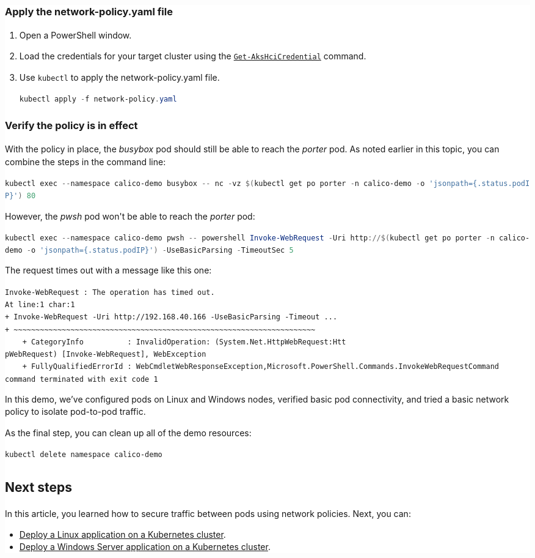 ### Apply the network-policy.yaml file

1. Open a PowerShell window.
2. Load the credentials for your target cluster using the [`Get-AksHciCredential`](./reference/ps/get-akshcicredential.md) command. 
3. Use `kubectl` to apply the network-policy.yaml file.

   ```powershell
   kubectl apply -f network-policy.yaml
   ```

### Verify the policy is in effect

With the policy in place, the _busybox_ pod should still be able to reach the _porter_ pod. As noted earlier in this topic, you can combine the steps in the command line:

```powershell
kubectl exec --namespace calico-demo busybox -- nc -vz $(kubectl get po porter -n calico-demo -o 'jsonpath={.status.podIP}') 80
```

However, the _pwsh_ pod won't be able to reach the _porter_ pod:

```powershell
kubectl exec --namespace calico-demo pwsh -- powershell Invoke-WebRequest -Uri http://$(kubectl get po porter -n calico-demo -o 'jsonpath={.status.podIP}') -UseBasicParsing -TimeoutSec 5
```

The request times out with a message like this one:

```output
Invoke-WebRequest : The operation has timed out.
At line:1 char:1
+ Invoke-WebRequest -Uri http://192.168.40.166 -UseBasicParsing -Timeout ...
+ ~~~~~~~~~~~~~~~~~~~~~~~~~~~~~~~~~~~~~~~~~~~~~~~~~~~~~~~~~~~~~~~~~~~~~
    + CategoryInfo          : InvalidOperation: (System.Net.HttpWebRequest:Htt
pWebRequest) [Invoke-WebRequest], WebException
    + FullyQualifiedErrorId : WebCmdletWebResponseException,Microsoft.PowerShell.Commands.InvokeWebRequestCommand
command terminated with exit code 1
```

In this demo, we’ve configured pods on Linux and Windows nodes, verified basic pod connectivity, and tried a basic network policy to isolate pod-to-pod traffic.

As the final step, you can clean up all of the demo resources:

```powershell
kubectl delete namespace calico-demo
```
 
## Next steps

In this article, you learned how to secure traffic between pods using network policies. 
Next, you can:
- [Deploy a Linux application on a Kubernetes cluster](./deploy-linux-application.md).
- [Deploy a Windows Server application on a Kubernetes cluster](./deploy-windows-application.md).
